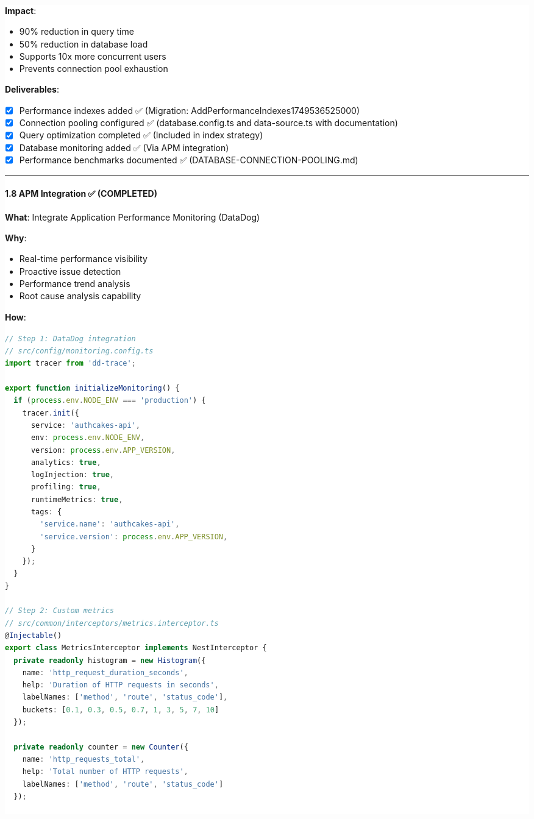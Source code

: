 **Impact**:
- 90% reduction in query time
- 50% reduction in database load
- Supports 10x more concurrent users
- Prevents connection pool exhaustion

**Deliverables**:
- [x] Performance indexes added ✅ (Migration: AddPerformanceIndexes1749536525000)
- [x] Connection pooling configured ✅ (database.config.ts and data-source.ts with documentation)
- [x] Query optimization completed ✅ (Included in index strategy)
- [x] Database monitoring added ✅ (Via APM integration)
- [x] Performance benchmarks documented ✅ (DATABASE-CONNECTION-POOLING.md)

---

#### 1.8 APM Integration ✅ (COMPLETED)

**What**: Integrate Application Performance Monitoring (DataDog)

**Why**:
- Real-time performance visibility
- Proactive issue detection
- Performance trend analysis
- Root cause analysis capability

**How**:
```typescript
// Step 1: DataDog integration
// src/config/monitoring.config.ts
import tracer from 'dd-trace';

export function initializeMonitoring() {
  if (process.env.NODE_ENV === 'production') {
    tracer.init({
      service: 'authcakes-api',
      env: process.env.NODE_ENV,
      version: process.env.APP_VERSION,
      analytics: true,
      logInjection: true,
      profiling: true,
      runtimeMetrics: true,
      tags: {
        'service.name': 'authcakes-api',
        'service.version': process.env.APP_VERSION,
      }
    });
  }
}

// Step 2: Custom metrics
// src/common/interceptors/metrics.interceptor.ts
@Injectable()
export class MetricsInterceptor implements NestInterceptor {
  private readonly histogram = new Histogram({
    name: 'http_request_duration_seconds',
    help: 'Duration of HTTP requests in seconds',
    labelNames: ['method', 'route', 'status_code'],
    buckets: [0.1, 0.3, 0.5, 0.7, 1, 3, 5, 7, 10]
  });
  
  private readonly counter = new Counter({
    name: 'http_requests_total',
    help: 'Total number of HTTP requests',
    labelNames: ['method', 'route', 'status_code']
  });
  
```